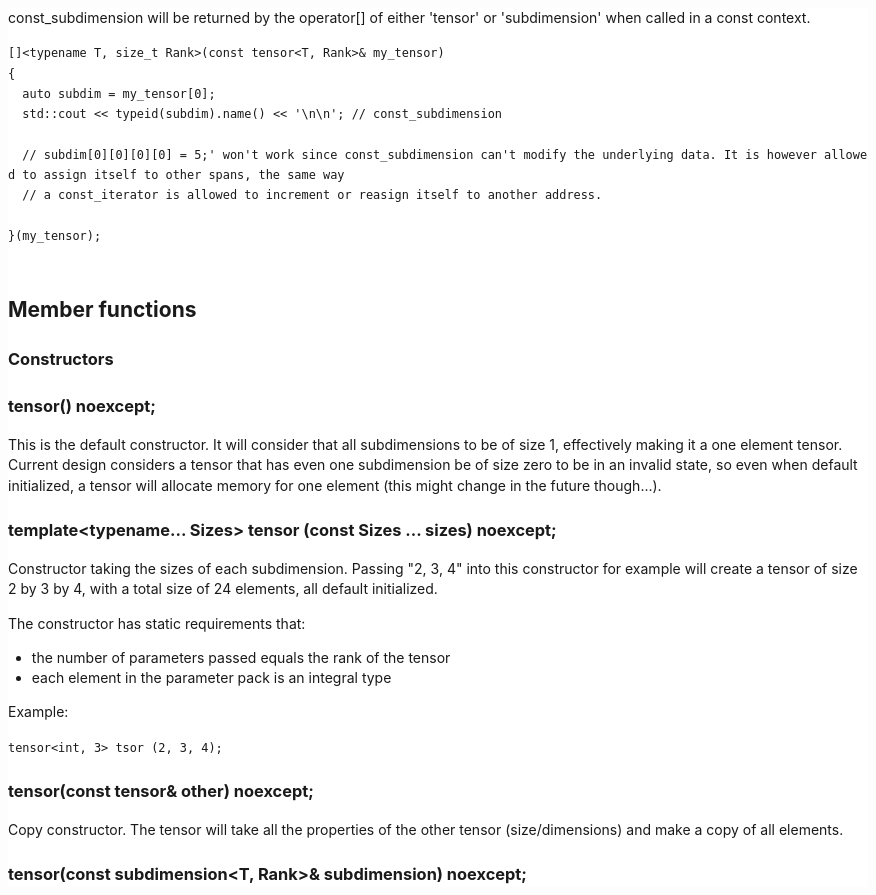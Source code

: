 const_subdimension will be returned by the operator[] of either 'tensor' or 'subdimension' when called in a const context.
	
```
[]<typename T, size_t Rank>(const tensor<T, Rank>& my_tensor)
{
  auto subdim = my_tensor[0];
  std::cout << typeid(subdim).name() << '\n\n'; // const_subdimension

  // subdim[0][0][0][0] = 5;' won't work since const_subdimension can't modify the underlying data. It is however allowed to assign itself to other spans, the same way
  // a const_iterator is allowed to increment or reasign itself to another address.

}(my_tensor);
	
```
	
## Member functions
	
### Constructors
	
### tensor() noexcept;
	
This is the default constructor. It will consider that all subdimensions to be of size 1, effectively making it a one element tensor. Current design considers a tensor that 
has even one subdimension be of size zero to be in an invalid state, so even when default initialized, a tensor will allocate memory for one element (this might change in
the future though...).
	
### template<typename... Sizes> tensor (const Sizes ... sizes) noexcept;

Constructor taking the sizes of each subdimension. Passing "2, 3, 4" into this constructor for example will create a tensor of size 2 by 3 by 4, with a total size of 24 elements, all default initialized. 

The constructor has static requirements that: 
* the number of parameters passed equals the rank of the tensor
* each element in the parameter pack is an integral type
	
Example: 
	
```
tensor<int, 3> tsor (2, 3, 4);
```
	
### tensor(const tensor& other) noexcept;
	
Copy constructor. The tensor will take all the properties of the other tensor (size/dimensions) and make a copy of all elements.

### tensor(const subdimension<T, Rank>& subdimension) noexcept;
	